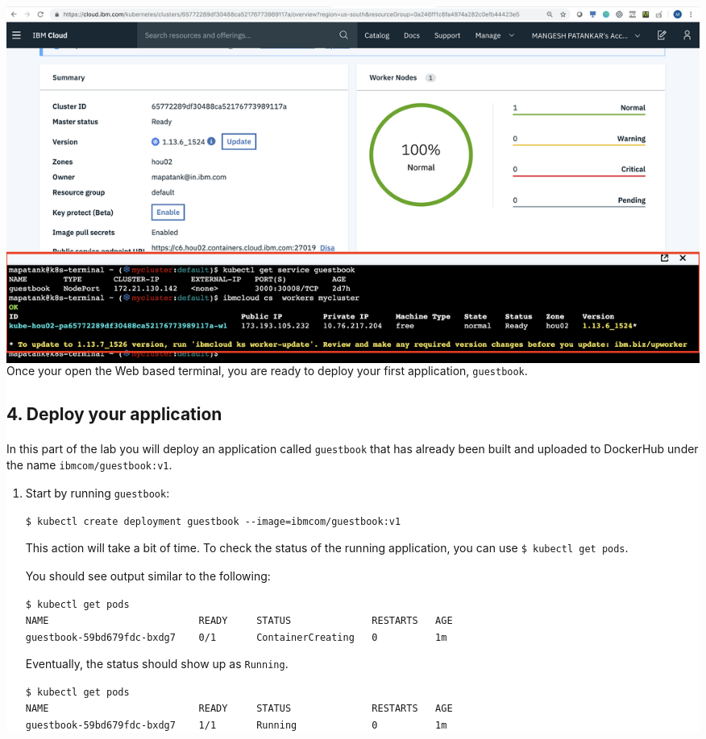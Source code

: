 <img src="./img/webterm3.png"
     alt="Markdown Monster icon"
     style="float: left; margin-right: 10px;" />       


Once your open the Web based terminal, you are ready to deploy your first application, `guestbook`.



## 4. Deploy your application

In this part of the lab you will deploy an application called `guestbook`
that has already been built and uploaded to DockerHub under the name
`ibmcom/guestbook:v1`.

1. Start by running `guestbook`:

   ```$ kubectl create deployment guestbook --image=ibmcom/guestbook:v1```

   This action will take a bit of time. To check the status of the running application,
   you can use `$ kubectl get pods`.

   You should see output similar to the following:

   ```console
   $ kubectl get pods
   NAME                          READY     STATUS              RESTARTS   AGE
   guestbook-59bd679fdc-bxdg7    0/1       ContainerCreating   0          1m
   ```
   Eventually, the status should show up as `Running`.

   ```console
   $ kubectl get pods
   NAME                          READY     STATUS              RESTARTS   AGE
   guestbook-59bd679fdc-bxdg7    1/1       Running             0          1m
   ```

